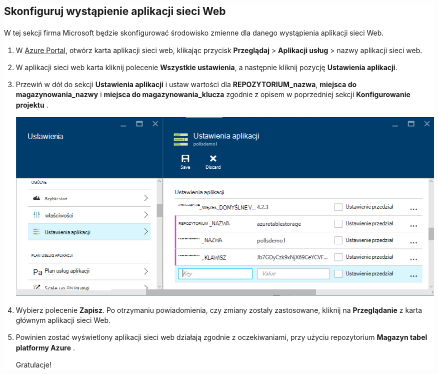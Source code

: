 ## <a name="configure-the-web-apps-instance"></a>Skonfiguruj wystąpienie aplikacji sieci Web

W tej sekcji firma Microsoft będzie skonfigurować środowisko zmienne dla danego wystąpienia aplikacji sieci Web.

1.  W [Azure Portal](https://portal.azure.com), otwórz karta aplikacji sieci web, klikając przycisk **Przeglądaj** > **Aplikacji usług** > nazwy aplikacji sieci web.

1.  W aplikacji sieci web karta kliknij polecenie **Wszystkie ustawienia**, a następnie kliknij pozycję **Ustawienia aplikacji**.

1.  Przewiń w dół do sekcji **Ustawienia aplikacji** i ustaw wartości dla **REPOZYTORIUM\_nazwa**, **miejsca do magazynowania\_nazwy** i **miejsca do magazynowania\_klucza** zgodnie z opisem w poprzedniej sekcji **Konfigurowanie projektu** .

    ![Ustawienia aplikacji](./media/web-sites-python-ptvs-bottle-table-storage/PollsCommonWebSiteConfigureSettingsTableStorage.png)

1.  Wybierz polecenie **Zapisz**. Po otrzymaniu powiadomienia, czy zmiany zostały zastosowane, kliknij na **Przeglądanie** z karta głównym aplikacji sieci Web.

1.  Powinien zostać wyświetlony aplikacji sieci web działają zgodnie z oczekiwaniami, przy użyciu repozytorium **Magazyn tabel platformy Azure** .

    Gratulacje!
